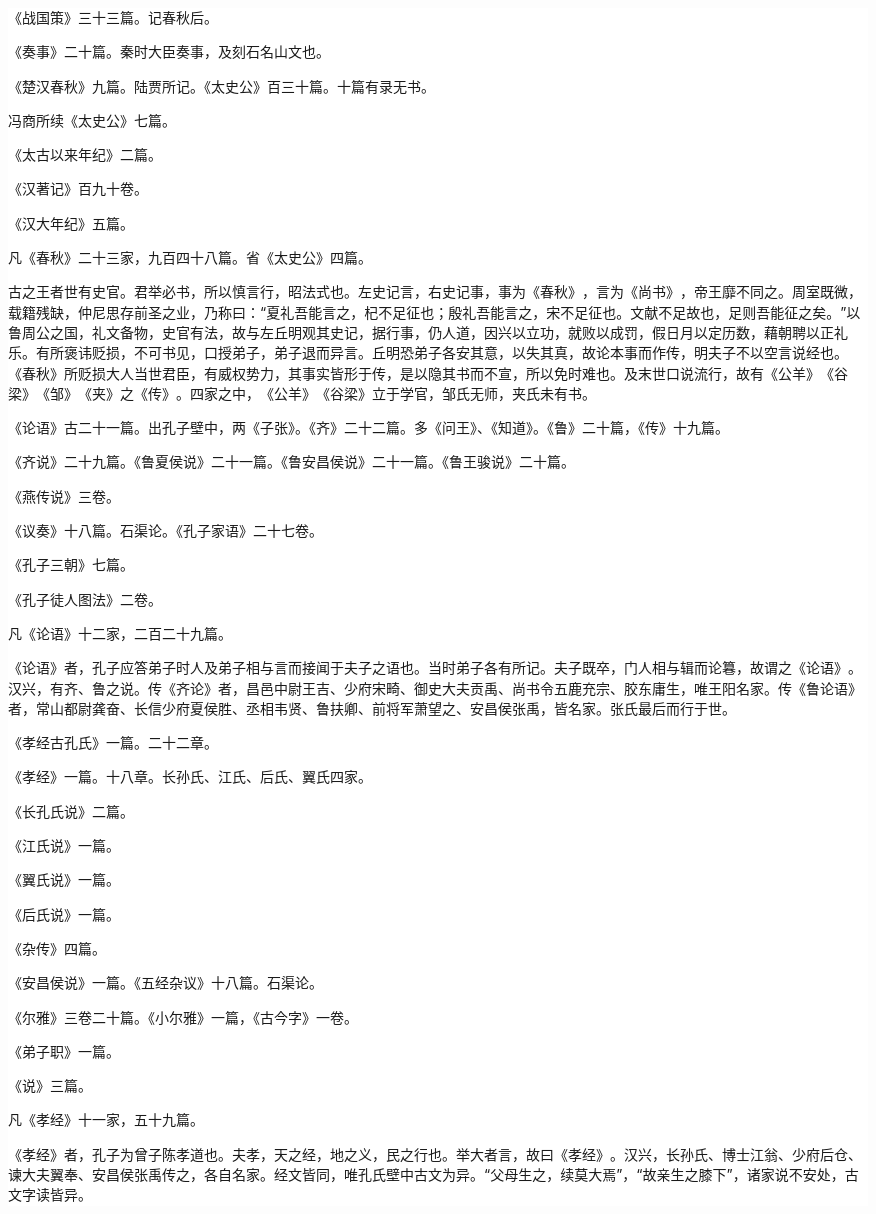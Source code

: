 《战国策》三十三篇。记春秋后。

《奏事》二十篇。秦时大臣奏事，及刻石名山文也。

《楚汉春秋》九篇。陆贾所记。《太史公》百三十篇。十篇有录无书。

冯商所续《太史公》七篇。

《太古以来年纪》二篇。

《汉著记》百九十卷。

《汉大年纪》五篇。

凡《春秋》二十三家，九百四十八篇。省《太史公》四篇。

古之王者世有史官。君举必书，所以慎言行，昭法式也。左史记言，右史记事，事为《春秋》​，言为《尚书》​，帝王靡不同之。周室既微，载籍残缺，仲尼思存前圣之业，乃称曰：​“夏礼吾能言之，杞不足征也；殷礼吾能言之，宋不足征也。文献不足故也，足则吾能征之矣。​”以鲁周公之国，礼文备物，史官有法，故与左丘明观其史记，据行事，仍人道，因兴以立功，就败以成罚，假日月以定历数，藉朝聘以正礼乐。有所褒讳贬损，不可书见，口授弟子，弟子退而异言。丘明恐弟子各安其意，以失其真，故论本事而作传，明夫子不以空言说经也。​《春秋》所贬损大人当世君臣，有威权势力，其事实皆形于传，是以隐其书而不宣，所以免时难也。及末世口说流行，故有《公羊》​《谷梁》​《邹》​《夹》之《传》​。四家之中，​《公羊》​《谷梁》立于学官，邹氏无师，夹氏未有书。

《论语》古二十一篇。出孔子壁中，两《子张》。《齐》二十二篇。多《问王》、《知道》。《鲁》二十篇，《传》十九篇。

《齐说》二十九篇。《鲁夏侯说》二十一篇。《鲁安昌侯说》二十一篇。《鲁王骏说》二十篇。

《燕传说》三卷。

《议奏》十八篇。石渠论。《孔子家语》二十七卷。

《孔子三朝》七篇。

《孔子徒人图法》二卷。

凡《论语》十二家，二百二十九篇。

《论语》者，孔子应答弟子时人及弟子相与言而接闻于夫子之语也。当时弟子各有所记。夫子既卒，门人相与辑而论篹，故谓之《论语》​。汉兴，有齐、鲁之说。传《齐论》者，昌邑中尉王吉、少府宋畸、御史大夫贡禹、尚书令五鹿充宗、胶东庸生，唯王阳名家。传《鲁论语》者，常山都尉龚奋、长信少府夏侯胜、丞相韦贤、鲁扶卿、前将军萧望之、安昌侯张禹，皆名家。张氏最后而行于世。

《孝经古孔氏》一篇。二十二章。

《孝经》一篇。十八章。长孙氏、江氏、后氏、翼氏四家。

《长孔氏说》二篇。

《江氏说》一篇。

《翼氏说》一篇。

《后氏说》一篇。

《杂传》四篇。

《安昌侯说》一篇。《五经杂议》十八篇。石渠论。

《尔雅》三卷二十篇。《小尔雅》一篇，《古今字》一卷。

《弟子职》一篇。

《说》三篇。

凡《孝经》十一家，五十九篇。

《孝经》者，孔子为曾子陈孝道也。夫孝，天之经，地之义，民之行也。举大者言，故曰《孝经》​。汉兴，长孙氏、博士江翁、少府后仓、谏大夫翼奉、安昌侯张禹传之，各自名家。经文皆同，唯孔氏壁中古文为异。​“父母生之，续莫大焉”​，​“故亲生之膝下”​，诸家说不安处，古文字读皆异。
